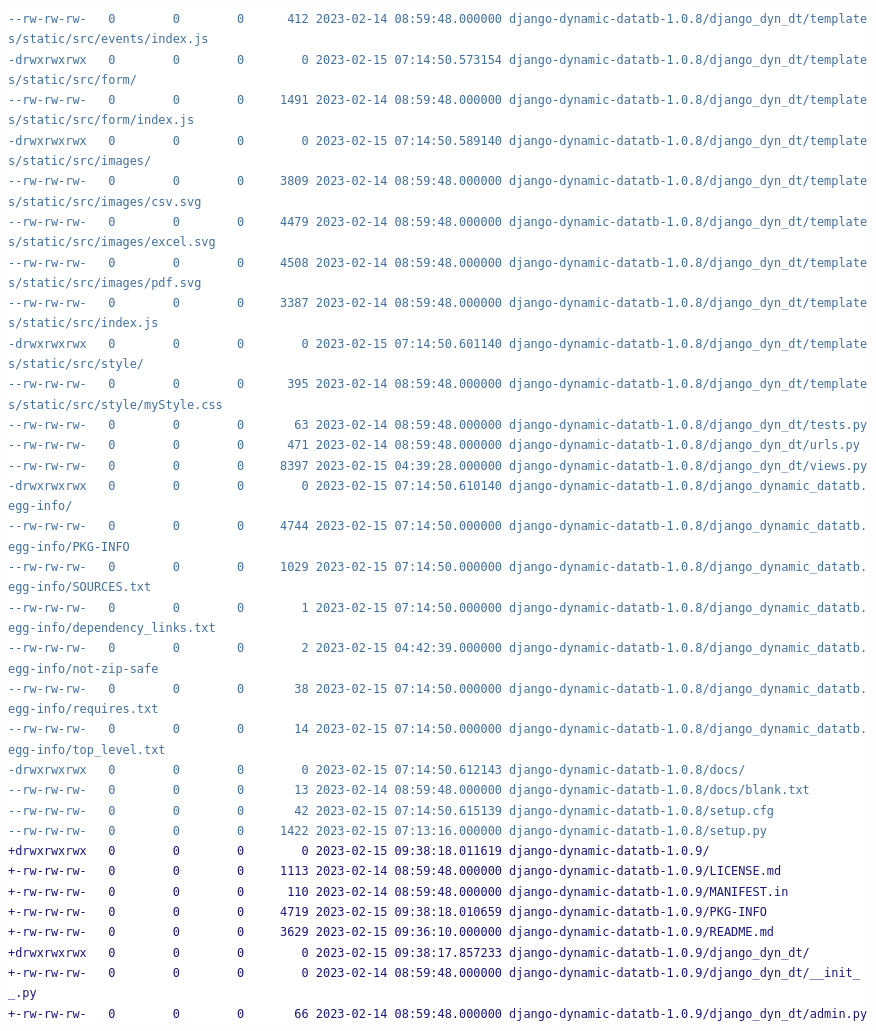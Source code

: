 ```diff
--rw-rw-rw-   0        0        0      412 2023-02-14 08:59:48.000000 django-dynamic-datatb-1.0.8/django_dyn_dt/templates/static/src/events/index.js
-drwxrwxrwx   0        0        0        0 2023-02-15 07:14:50.573154 django-dynamic-datatb-1.0.8/django_dyn_dt/templates/static/src/form/
--rw-rw-rw-   0        0        0     1491 2023-02-14 08:59:48.000000 django-dynamic-datatb-1.0.8/django_dyn_dt/templates/static/src/form/index.js
-drwxrwxrwx   0        0        0        0 2023-02-15 07:14:50.589140 django-dynamic-datatb-1.0.8/django_dyn_dt/templates/static/src/images/
--rw-rw-rw-   0        0        0     3809 2023-02-14 08:59:48.000000 django-dynamic-datatb-1.0.8/django_dyn_dt/templates/static/src/images/csv.svg
--rw-rw-rw-   0        0        0     4479 2023-02-14 08:59:48.000000 django-dynamic-datatb-1.0.8/django_dyn_dt/templates/static/src/images/excel.svg
--rw-rw-rw-   0        0        0     4508 2023-02-14 08:59:48.000000 django-dynamic-datatb-1.0.8/django_dyn_dt/templates/static/src/images/pdf.svg
--rw-rw-rw-   0        0        0     3387 2023-02-14 08:59:48.000000 django-dynamic-datatb-1.0.8/django_dyn_dt/templates/static/src/index.js
-drwxrwxrwx   0        0        0        0 2023-02-15 07:14:50.601140 django-dynamic-datatb-1.0.8/django_dyn_dt/templates/static/src/style/
--rw-rw-rw-   0        0        0      395 2023-02-14 08:59:48.000000 django-dynamic-datatb-1.0.8/django_dyn_dt/templates/static/src/style/myStyle.css
--rw-rw-rw-   0        0        0       63 2023-02-14 08:59:48.000000 django-dynamic-datatb-1.0.8/django_dyn_dt/tests.py
--rw-rw-rw-   0        0        0      471 2023-02-14 08:59:48.000000 django-dynamic-datatb-1.0.8/django_dyn_dt/urls.py
--rw-rw-rw-   0        0        0     8397 2023-02-15 04:39:28.000000 django-dynamic-datatb-1.0.8/django_dyn_dt/views.py
-drwxrwxrwx   0        0        0        0 2023-02-15 07:14:50.610140 django-dynamic-datatb-1.0.8/django_dynamic_datatb.egg-info/
--rw-rw-rw-   0        0        0     4744 2023-02-15 07:14:50.000000 django-dynamic-datatb-1.0.8/django_dynamic_datatb.egg-info/PKG-INFO
--rw-rw-rw-   0        0        0     1029 2023-02-15 07:14:50.000000 django-dynamic-datatb-1.0.8/django_dynamic_datatb.egg-info/SOURCES.txt
--rw-rw-rw-   0        0        0        1 2023-02-15 07:14:50.000000 django-dynamic-datatb-1.0.8/django_dynamic_datatb.egg-info/dependency_links.txt
--rw-rw-rw-   0        0        0        2 2023-02-15 04:42:39.000000 django-dynamic-datatb-1.0.8/django_dynamic_datatb.egg-info/not-zip-safe
--rw-rw-rw-   0        0        0       38 2023-02-15 07:14:50.000000 django-dynamic-datatb-1.0.8/django_dynamic_datatb.egg-info/requires.txt
--rw-rw-rw-   0        0        0       14 2023-02-15 07:14:50.000000 django-dynamic-datatb-1.0.8/django_dynamic_datatb.egg-info/top_level.txt
-drwxrwxrwx   0        0        0        0 2023-02-15 07:14:50.612143 django-dynamic-datatb-1.0.8/docs/
--rw-rw-rw-   0        0        0       13 2023-02-14 08:59:48.000000 django-dynamic-datatb-1.0.8/docs/blank.txt
--rw-rw-rw-   0        0        0       42 2023-02-15 07:14:50.615139 django-dynamic-datatb-1.0.8/setup.cfg
--rw-rw-rw-   0        0        0     1422 2023-02-15 07:13:16.000000 django-dynamic-datatb-1.0.8/setup.py
+drwxrwxrwx   0        0        0        0 2023-02-15 09:38:18.011619 django-dynamic-datatb-1.0.9/
+-rw-rw-rw-   0        0        0     1113 2023-02-14 08:59:48.000000 django-dynamic-datatb-1.0.9/LICENSE.md
+-rw-rw-rw-   0        0        0      110 2023-02-14 08:59:48.000000 django-dynamic-datatb-1.0.9/MANIFEST.in
+-rw-rw-rw-   0        0        0     4719 2023-02-15 09:38:18.010659 django-dynamic-datatb-1.0.9/PKG-INFO
+-rw-rw-rw-   0        0        0     3629 2023-02-15 09:36:10.000000 django-dynamic-datatb-1.0.9/README.md
+drwxrwxrwx   0        0        0        0 2023-02-15 09:38:17.857233 django-dynamic-datatb-1.0.9/django_dyn_dt/
+-rw-rw-rw-   0        0        0        0 2023-02-14 08:59:48.000000 django-dynamic-datatb-1.0.9/django_dyn_dt/__init__.py
+-rw-rw-rw-   0        0        0       66 2023-02-14 08:59:48.000000 django-dynamic-datatb-1.0.9/django_dyn_dt/admin.py
```